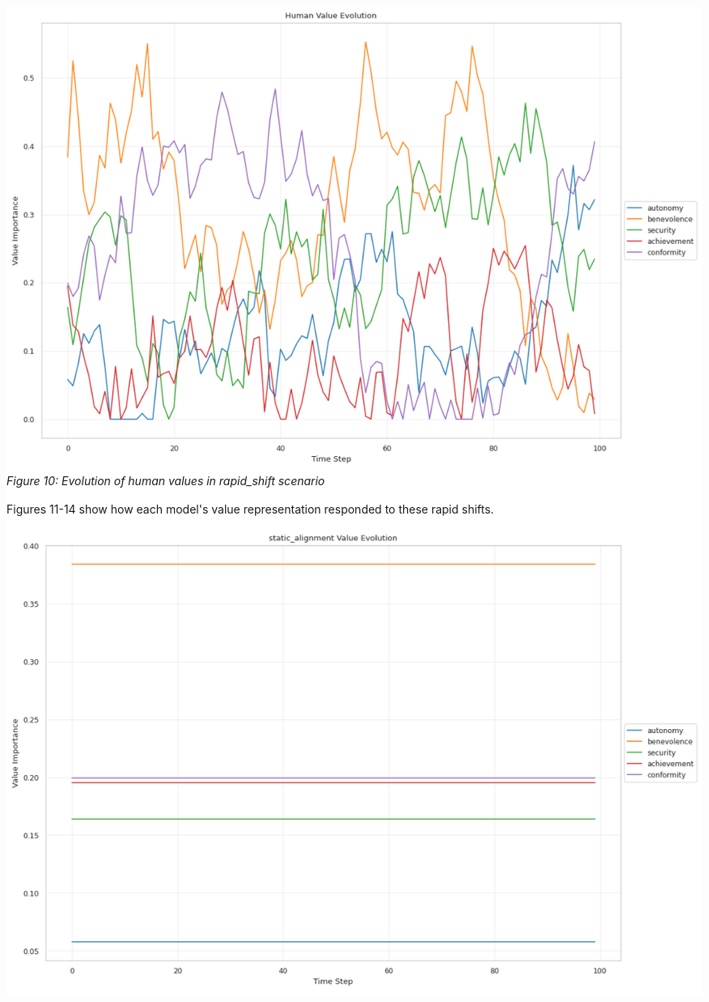 ![Human Value Evolution](./figures/human_value_evolution_rapid_shift.png)
*Figure 10: Evolution of human values in rapid_shift scenario*

Figures 11-14 show how each model's value representation responded to these rapid shifts.

![static_alignment Value Evolution](./figures/model_value_evolution_static_alignment_rapid_shift.png)